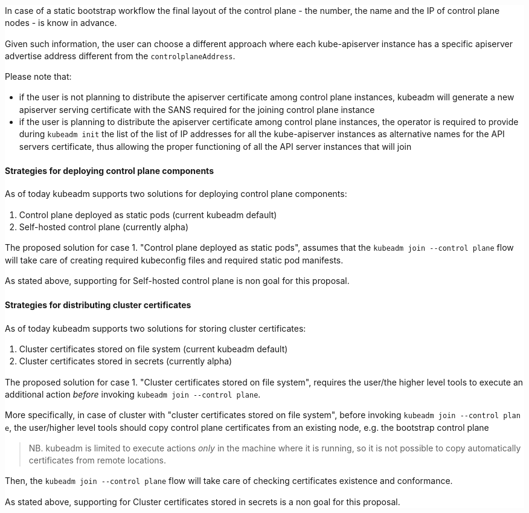 In case of a static bootstrap workflow the final layout of the control plane - the number, the
name and the IP of control plane nodes - is know in advance.

Given such information, the user can choose a different approach where each kube-apiserver instance has a
specific apiserver advertise address different from the `controlplaneAddress`.

Please note that:

- if the user is not planning to distribute the apiserver certificate among control plane instances, kubeadm
  will generate a new apiserver serving certificate with the SANS required for the joining control plane instance
- if the user is planning to distribute the apiserver certificate among control plane instances, the
  operator is required to provide during `kubeadm init` the list of the list of IP
  addresses for all the kube-apiserver instances as alternative names for the API servers certificate, thus
  allowing the proper functioning of all the API server instances that will join

#### Strategies for deploying control plane components

As of today kubeadm supports two solutions for deploying control plane components:

1. Control plane deployed as static pods (current kubeadm default)
2. Self-hosted control plane (currently alpha)

The proposed solution for case 1. "Control plane deployed as static pods", assumes
that the `kubeadm join --control plane` flow will take care of creating required kubeconfig
files and required static pod manifests.

As stated above, supporting for Self-hosted control plane is non goal for this
proposal.

#### Strategies for distributing cluster certificates

As of today kubeadm supports two solutions for storing cluster certificates:

1. Cluster certificates stored on file system (current kubeadm default)
2. Cluster certificates stored in secrets (currently alpha)

The proposed solution for case 1. "Cluster certificates stored on file system",
requires the user/the higher level tools to execute an additional action _before_
invoking `kubeadm join --control plane`.

More specifically, in case of cluster with "cluster certificates stored on file
system", before invoking `kubeadm join --control plane`, the user/higher level tools
should copy control plane certificates from an existing node, e.g. the bootstrap control plane

> NB. kubeadm is limited to execute actions *only*
in the machine where it is running, so it is not possible to copy automatically
certificates from remote locations.

Then, the `kubeadm join --control plane` flow will take care of checking certificates
existence and conformance.

As stated above, supporting for Cluster certificates stored in secrets is a non goal
for this proposal.

